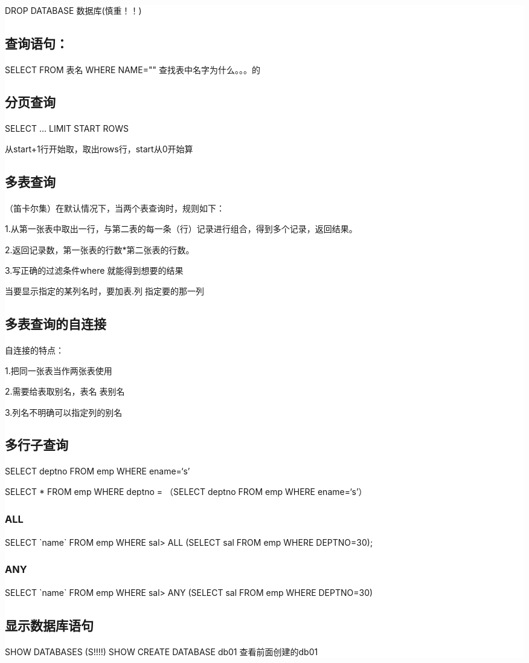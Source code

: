 DROP DATABASE 数据库(慎重！！)

## 查询语句：

SELECT FROM 表名 WHERE NAME="" 查找表中名字为什么。。。的

## 分页查询

SELECT ... LIMIT START ROWS

从start+1行开始取，取出rows行，start从0开始算

## 多表查询

（笛卡尔集）在默认情况下，当两个表查询时，规则如下：

1.从第一张表中取出一行，与第二表的每一条（行）记录进行组合，得到多个记录，返回结果。

2.返回记录数，第一张表的行数*第二张表的行数。

3.写正确的过滤条件where 就能得到想要的结果

当要显示指定的某列名时，要加表.列 指定要的那一列

## 多表查询的自连接

自连接的特点：

1.把同一张表当作两张表使用

2.需要给表取别名，表名 表别名

3.列名不明确可以指定列的别名

## 多行子查询

SELECT deptno FROM emp WHERE ename=‘s’

SELECT * FROM emp WHERE deptno = （SELECT deptno FROM emp WHERE ename=‘s’）	

### ALL

SELECT  \`name\` FROM emp WHERE sal> ALL (SELECT sal FROM emp WHERE DEPTNO=30);

### ANY

SELECT  \`name\` FROM emp WHERE sal> ANY (SELECT sal FROM emp WHERE DEPTNO=30)





## 显示数据库语句

SHOW DATABASES        (S!!!!) 
SHOW CREATE DATABASE db01 查看前面创建的db01
